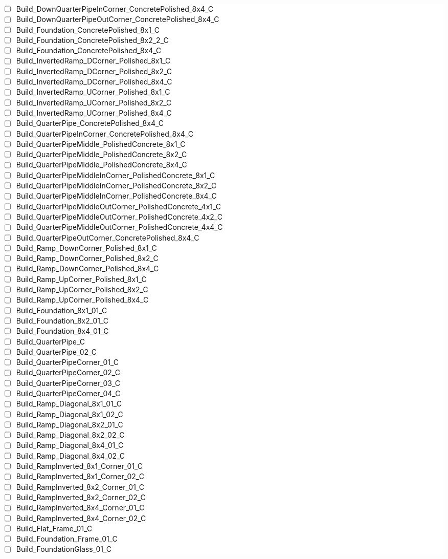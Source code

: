 -   [ ] Build_DownQuarterPipeInCorner_ConcretePolished_8x4_C
-   [ ] Build_DownQuarterPipeOutCorner_ConcretePolished_8x4_C
-   [ ] Build_Foundation_ConcretePolished_8x1_C
-   [ ] Build_Foundation_ConcretePolished_8x2_2_C
-   [ ] Build_Foundation_ConcretePolished_8x4_C
-   [ ] Build_InvertedRamp_DCorner_Polished_8x1_C
-   [ ] Build_InvertedRamp_DCorner_Polished_8x2_C
-   [ ] Build_InvertedRamp_DCorner_Polished_8x4_C
-   [ ] Build_InvertedRamp_UCorner_Polished_8x1_C
-   [ ] Build_InvertedRamp_UCorner_Polished_8x2_C
-   [ ] Build_InvertedRamp_UCorner_Polished_8x4_C
-   [ ] Build_QuarterPipe_ConcretePolished_8x4_C
-   [ ] Build_QuarterPipeInCorner_ConcretePolished_8x4_C
-   [ ] Build_QuarterPipeMiddle_PolishedConcrete_8x1_C
-   [ ] Build_QuarterPipeMiddle_PolishedConcrete_8x2_C
-   [ ] Build_QuarterPipeMiddle_PolishedConcrete_8x4_C
-   [ ] Build_QuarterPipeMiddleInCorner_PolishedConcrete_8x1_C
-   [ ] Build_QuarterPipeMiddleInCorner_PolishedConcrete_8x2_C
-   [ ] Build_QuarterPipeMiddleInCorner_PolishedConcrete_8x4_C
-   [ ] Build_QuarterPipeMiddleOutCorner_PolishedConcrete_4x1_C
-   [ ] Build_QuarterPipeMiddleOutCorner_PolishedConcrete_4x2_C
-   [ ] Build_QuarterPipeMiddleOutCorner_PolishedConcrete_4x4_C
-   [ ] Build_QuarterPipeOutCorner_ConcretePolished_8x4_C
-   [ ] Build_Ramp_DownCorner_Polished_8x1_C
-   [ ] Build_Ramp_DownCorner_Polished_8x2_C
-   [ ] Build_Ramp_DownCorner_Polished_8x4_C
-   [ ] Build_Ramp_UpCorner_Polished_8x1_C
-   [ ] Build_Ramp_UpCorner_Polished_8x2_C
-   [ ] Build_Ramp_UpCorner_Polished_8x4_C
-   [ ] Build_Foundation_8x1_01_C
-   [ ] Build_Foundation_8x2_01_C
-   [ ] Build_Foundation_8x4_01_C
-   [ ] Build_QuarterPipe_C
-   [ ] Build_QuarterPipe_02_C
-   [ ] Build_QuarterPipeCorner_01_C
-   [ ] Build_QuarterPipeCorner_02_C
-   [ ] Build_QuarterPipeCorner_03_C
-   [ ] Build_QuarterPipeCorner_04_C
-   [ ] Build_Ramp_Diagonal_8x1_01_C
-   [ ] Build_Ramp_Diagonal_8x1_02_C
-   [ ] Build_Ramp_Diagonal_8x2_01_C
-   [ ] Build_Ramp_Diagonal_8x2_02_C
-   [ ] Build_Ramp_Diagonal_8x4_01_C
-   [ ] Build_Ramp_Diagonal_8x4_02_C
-   [ ] Build_RampInverted_8x1_Corner_01_C
-   [ ] Build_RampInverted_8x1_Corner_02_C
-   [ ] Build_RampInverted_8x2_Corner_01_C
-   [ ] Build_RampInverted_8x2_Corner_02_C
-   [ ] Build_RampInverted_8x4_Corner_01_C
-   [ ] Build_RampInverted_8x4_Corner_02_C
-   [ ] Build_Flat_Frame_01_C
-   [ ] Build_Foundation_Frame_01_C
-   [ ] Build_FoundationGlass_01_C
